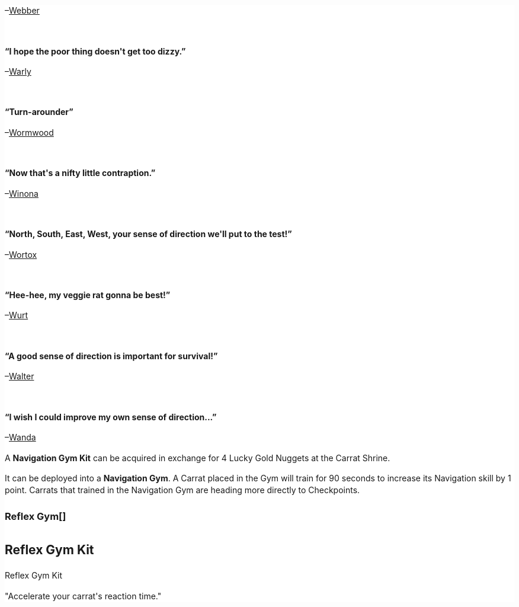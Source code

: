 –[Webber](/wiki/Webber "Webber")

![](data:image/gif;base64,R0lGODlhAQABAIABAAAAAP///yH5BAEAAAEALAAAAAABAAEAQAICTAEAOw%3D%3D)

**“**I hope the poor thing doesn't get too dizzy.**”**

–[Warly](/wiki/Warly "Warly")

![](data:image/gif;base64,R0lGODlhAQABAIABAAAAAP///yH5BAEAAAEALAAAAAABAAEAQAICTAEAOw%3D%3D)

**“**Turn-arounder**”**

–[Wormwood](/wiki/Wormwood "Wormwood")

![](data:image/gif;base64,R0lGODlhAQABAIABAAAAAP///yH5BAEAAAEALAAAAAABAAEAQAICTAEAOw%3D%3D)

**“**Now that's a nifty little contraption.**”**

–[Winona](/wiki/Winona "Winona")

![](data:image/gif;base64,R0lGODlhAQABAIABAAAAAP///yH5BAEAAAEALAAAAAABAAEAQAICTAEAOw%3D%3D)

**“**North, South, East, West, your sense of direction we'll put to the test!**”**

–[Wortox](/wiki/Wortox "Wortox")

![](data:image/gif;base64,R0lGODlhAQABAIABAAAAAP///yH5BAEAAAEALAAAAAABAAEAQAICTAEAOw%3D%3D)

**“**Hee-hee, my veggie rat gonna be best!**”**

–[Wurt](/wiki/Wurt "Wurt")

![](data:image/gif;base64,R0lGODlhAQABAIABAAAAAP///yH5BAEAAAEALAAAAAABAAEAQAICTAEAOw%3D%3D)

**“**A good sense of direction is important for survival!**”**

–[Walter](/wiki/Walter "Walter")

![](data:image/gif;base64,R0lGODlhAQABAIABAAAAAP///yH5BAEAAAEALAAAAAABAAEAQAICTAEAOw%3D%3D)

**“**I wish I could improve my own sense of direction...**”**

–[Wanda](/wiki/Wanda "Wanda")

A **Navigation Gym Kit** can be acquired in exchange for 4 Lucky Gold Nuggets at the Carrat Shrine.

It can be deployed into a **Navigation Gym**. A Carrat placed in the Gym will train for 90 seconds to increase its Navigation skill by 1 point. Carrats that trained in the Navigation Gym are heading more directly to Checkpoints.

### Reflex Gym[]

## Reflex Gym Kit

Reflex Gym Kit

"Accelerate your carrat's reaction time."
